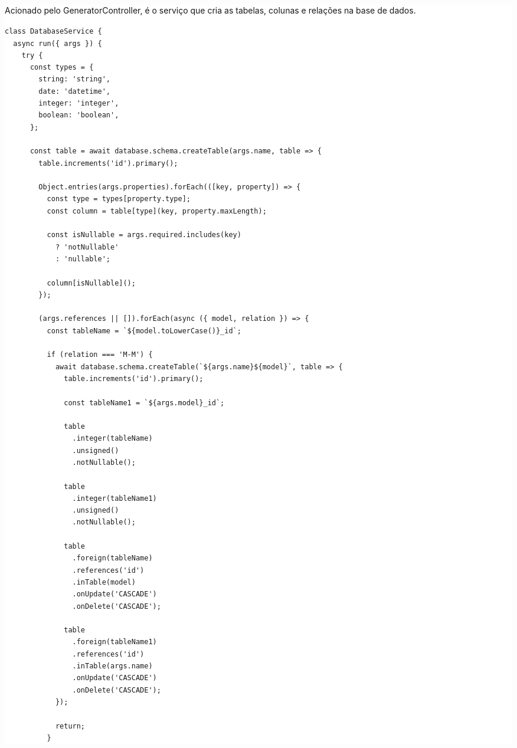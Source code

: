 Acionado pelo GeneratorController, é o serviço que cria as tabelas, colunas e relações na base de dados.

```
class DatabaseService {
  async run({ args }) {
    try {
      const types = {
        string: 'string',
        date: 'datetime',
        integer: 'integer',
        boolean: 'boolean',
      };

      const table = await database.schema.createTable(args.name, table => {
        table.increments('id').primary();

        Object.entries(args.properties).forEach(([key, property]) => {
          const type = types[property.type];
          const column = table[type](key, property.maxLength);

          const isNullable = args.required.includes(key)
            ? 'notNullable'
            : 'nullable';

          column[isNullable]();
        });

        (args.references || []).forEach(async ({ model, relation }) => {
          const tableName = `${model.toLowerCase()}_id`;

          if (relation === 'M-M') {
            await database.schema.createTable(`${args.name}${model}`, table => {
              table.increments('id').primary();

              const tableName1 = `${args.model}_id`;

              table
                .integer(tableName)
                .unsigned()
                .notNullable();

              table
                .integer(tableName1)
                .unsigned()
                .notNullable();

              table
                .foreign(tableName)
                .references('id')
                .inTable(model)
                .onUpdate('CASCADE')
                .onDelete('CASCADE');

              table
                .foreign(tableName1)
                .references('id')
                .inTable(args.name)
                .onUpdate('CASCADE')
                .onDelete('CASCADE');
            });

            return;
          }
```